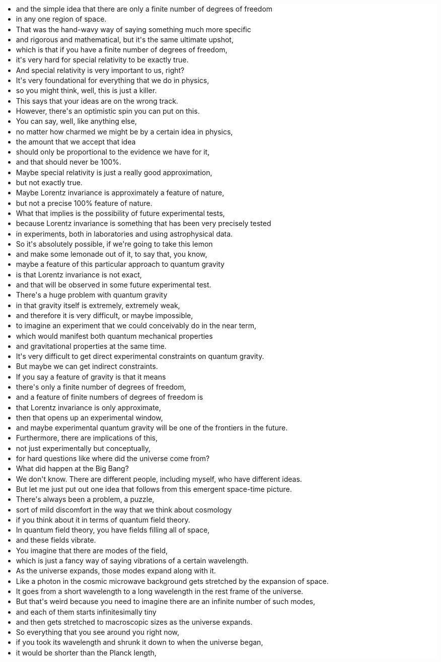 *  and the simple idea that there are only a finite number of degrees of freedom
*  in any one region of space.
*  That was the hand-wavy way of saying something much more specific
*  and rigorous and mathematical, but it's the same ultimate upshot,
*  which is that if you have a finite number of degrees of freedom,
*  it's very hard for special relativity to be exactly true.
*  And special relativity is very important to us, right?
*  It's very foundational for everything that we do in physics,
*  so you might think, well, this is just a killer.
*  This says that your ideas are on the wrong track.
*  However, there's an optimistic spin you can put on this.
*  You can say, well, like anything else,
*  no matter how charmed we might be by a certain idea in physics,
*  the amount that we accept that idea
*  should only be proportional to the evidence we have for it,
*  and that should never be 100%.
*  Maybe special relativity is just a really good approximation,
*  but not exactly true.
*  Maybe Lorentz invariance is approximately a feature of nature,
*  but not a precise 100% feature of nature.
*  What that implies is the possibility of future experimental tests,
*  because Lorentz invariance is something that has been very precisely tested
*  in experiments, both in laboratories and using astrophysical data.
*  So it's absolutely possible, if we're going to take this lemon
*  and make some lemonade out of it, to say that, you know,
*  maybe a feature of this particular approach to quantum gravity
*  is that Lorentz invariance is not exact,
*  and that will be observed in some future experimental test.
*  There's a huge problem with quantum gravity
*  in that gravity itself is extremely, extremely weak,
*  and therefore it is very difficult, or maybe impossible,
*  to imagine an experiment that we could conceivably do in the near term,
*  which would manifest both quantum mechanical properties
*  and gravitational properties at the same time.
*  It's very difficult to get direct experimental constraints on quantum gravity.
*  But maybe we can get indirect constraints.
*  If you say a feature of gravity is that it means
*  there's only a finite number of degrees of freedom,
*  and a feature of finite numbers of degrees of freedom is
*  that Lorentz invariance is only approximate,
*  then that opens up an experimental window,
*  and maybe experimental quantum gravity will be one of the frontiers in the future.
*  Furthermore, there are implications of this,
*  not just experimentally but conceptually,
*  for hard questions like where did the universe come from?
*  What did happen at the Big Bang?
*  We don't know. There are different people, including myself, who have different ideas.
*  But let me just put out one idea that follows from this emergent space-time picture.
*  There's always been a problem, a puzzle,
*  sort of mild discomfort in the way that we think about cosmology
*  if you think about it in terms of quantum field theory.
*  In quantum field theory, you have fields filling all of space,
*  and these fields vibrate.
*  You imagine that there are modes of the field,
*  which is just a fancy way of saying vibrations of a certain wavelength.
*  As the universe expands, those modes expand along with it.
*  Like a photon in the cosmic microwave background gets stretched by the expansion of space.
*  It goes from a short wavelength to a long wavelength in the rest frame of the universe.
*  But that's weird because you need to imagine there are an infinite number of such modes,
*  and each of them starts infinitesimally tiny
*  and then gets stretched to macroscopic sizes as the universe expands.
*  So everything that you see around you right now,
*  if you took its wavelength and shrunk it down to when the universe began,
*  it would be shorter than the Planck length,